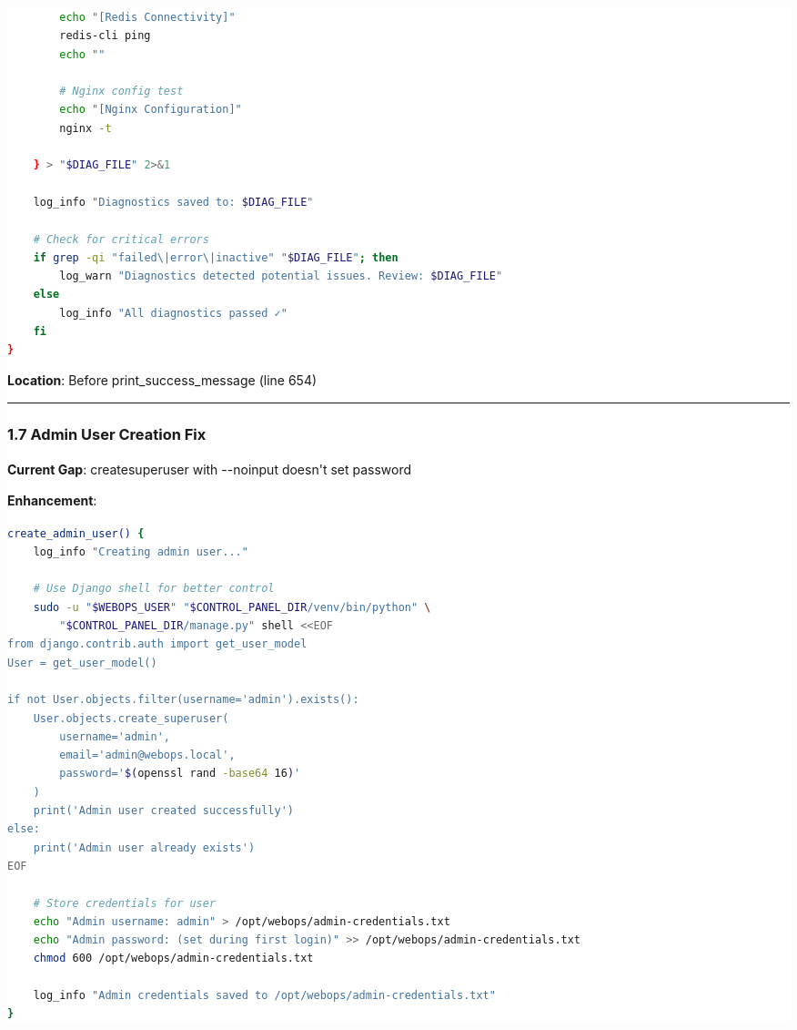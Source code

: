 ```bash
        echo "[Redis Connectivity]"
        redis-cli ping
        echo ""

        # Nginx config test
        echo "[Nginx Configuration]"
        nginx -t

    } > "$DIAG_FILE" 2>&1

    log_info "Diagnostics saved to: $DIAG_FILE"

    # Check for critical errors
    if grep -qi "failed\|error\|inactive" "$DIAG_FILE"; then
        log_warn "Diagnostics detected potential issues. Review: $DIAG_FILE"
    else
        log_info "All diagnostics passed ✓"
    fi
}
```

**Location**: Before print_success_message (line 654)

---

### 1.7 Admin User Creation Fix

**Current Gap**: createsuperuser with --noinput doesn't set password

**Enhancement**:
```bash
create_admin_user() {
    log_info "Creating admin user..."

    # Use Django shell for better control
    sudo -u "$WEBOPS_USER" "$CONTROL_PANEL_DIR/venv/bin/python" \
        "$CONTROL_PANEL_DIR/manage.py" shell <<EOF
from django.contrib.auth import get_user_model
User = get_user_model()

if not User.objects.filter(username='admin').exists():
    User.objects.create_superuser(
        username='admin',
        email='admin@webops.local',
        password='$(openssl rand -base64 16)'
    )
    print('Admin user created successfully')
else:
    print('Admin user already exists')
EOF

    # Store credentials for user
    echo "Admin username: admin" > /opt/webops/admin-credentials.txt
    echo "Admin password: (set during first login)" >> /opt/webops/admin-credentials.txt
    chmod 600 /opt/webops/admin-credentials.txt

    log_info "Admin credentials saved to /opt/webops/admin-credentials.txt"
}
```
